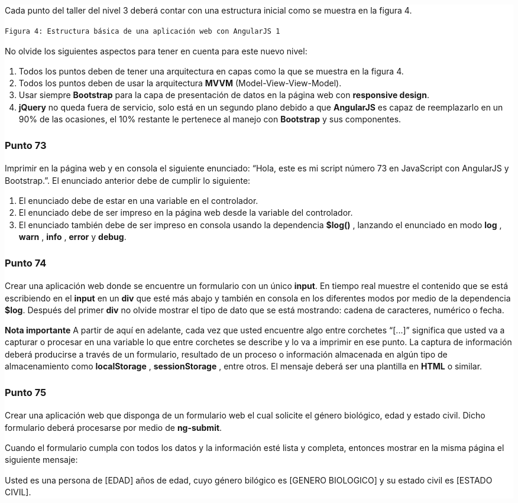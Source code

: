 Cada punto del taller del nivel 3 deberá contar con una estructura inicial como se muestra en
la figura 4.

```
Figura 4: Estructura básica de una aplicación web con AngularJS 1
```

No olvide los siguientes aspectos para tener en cuenta para este nuevo nivel:

1. Todos los puntos deben de tener una arquitectura en capas como la que se muestra
    en la figura 4.
2. Todos los puntos deben de usar la arquitectura **MVVM** (Model-View-View-Model).
3. Usar siempre **Bootstrap** para la capa de presentación de datos en la página web con
    **responsive design**.
4. **jQuery** no queda fuera de servicio, solo está en un segundo plano debido a que
    **AngularJS** es capaz de reemplazarlo en un 90% de las ocasiones, el 10% restante le
    pertenece al manejo con **Bootstrap** y sus componentes.

### Punto 73

Imprimir en la página web y en consola el siguiente enunciado: “Hola, este es mi script
número 73 en JavaScript con AngularJS y Bootstrap.”. El enunciado anterior debe de cumplir
lo siguiente:

1. El enunciado debe de estar en una variable en el controlador.
2. El enunciado debe de ser impreso en la página web desde la variable del controlador.
3. El enunciado también debe de ser impreso en consola usando la dependencia **$log()** ,
    lanzando el enunciado en modo **log** , **warn** , **info** , **error** y **debug**.

### Punto 74

Crear una aplicación web donde se encuentre un formulario con un único **input**. En tiempo
real muestre el contenido que se está escribiendo en el **input** en un **div** que esté más abajo y
también en consola en los diferentes modos por medio de la dependencia **$log**. Después del
primer **div** no olvide mostrar el tipo de dato que se está mostrando: cadena de caracteres,
numérico o fecha.

**Nota importante**
A partir de aquí en adelante, cada vez que usted encuentre algo entre corchetes “[...]”
significa que usted va a capturar o procesar en una variable lo que entre corchetes se
describe y lo va a imprimir en ese punto. La captura de información deberá producirse a
través de un formulario, resultado de un proceso o información almacenada en algún tipo
de almacenamiento como **localStorage** , **sessionStorage** , entre otros. El mensaje deberá ser
una plantilla en **HTML** o similar.

### Punto 75

Crear una aplicación web que disponga de un formulario web el cual solicite el género
biológico, edad y estado civil. Dicho formulario deberá procesarse por medio de **ng-submit**.


Cuando el formulario cumpla con todos los datos y la información esté lista y completa,
entonces mostrar en la misma página el siguiente mensaje:

Usted es una persona de [EDAD] años de edad, cuyo género bilógico es [GENERO
BIOLOGICO] y su estado civil es [ESTADO CIVIL].
